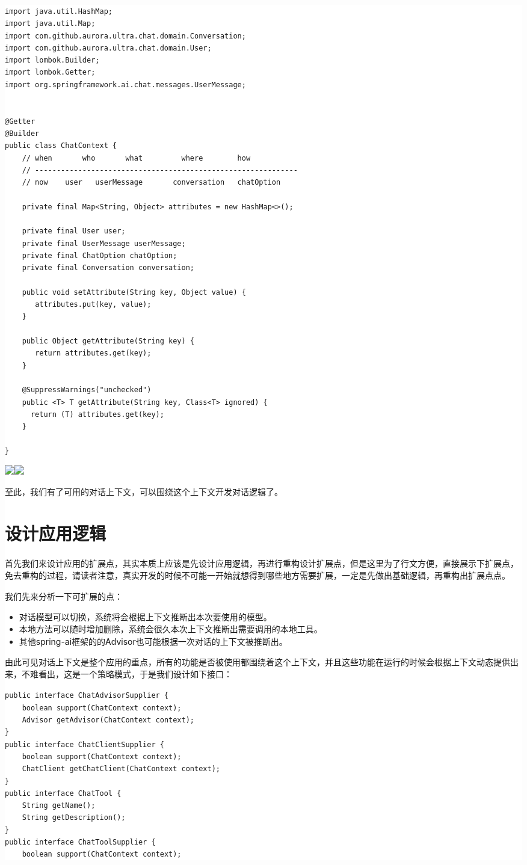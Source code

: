     import java.util.HashMap;
    import java.util.Map;
    import com.github.aurora.ultra.chat.domain.Conversation;
    import com.github.aurora.ultra.chat.domain.User;
    import lombok.Builder;
    import lombok.Getter;
    import org.springframework.ai.chat.messages.UserMessage;
    
    
    @Getter
    @Builder
    public class ChatContext {
        // when       who       what         where        how
        // -------------------------------------------------------------
        // now    user   userMessage       conversation   chatOption
    
        private final Map<String, Object> attributes = new HashMap<>();
    
        private final User user;
        private final UserMessage userMessage;
        private final ChatOption chatOption;
        private final Conversation conversation;
    
        public void setAttribute(String key, Object value) {
           attributes.put(key, value);
        }
    
        public Object getAttribute(String key) {
           return attributes.get(key);
        }
    
        @SuppressWarnings("unchecked")
        public <T> T getAttribute(String key, Class<T> ignored) {
          return (T) attributes.get(key);
        }
    
    }

![](https://img2024.cnblogs.com/blog/395759/202505/395759-20250502154312618-1691611567.gif)![](https://img2024.cnblogs.com/blog/395759/202505/395759-20250502154312618-1691611567.gif)

至此，我们有了可用的对话上下文，可以围绕这个上下文开发对话逻辑了。

**设计应用逻辑**
==========

首先我们来设计应用的扩展点，其实本质上应该是先设计应用逻辑，再进行重构设计扩展点，但是这里为了行文方便，直接展示下扩展点，免去重构的过程，请读者注意，真实开发的时候不可能一开始就想得到哪些地方需要扩展，一定是先做出基础逻辑，再重构出扩展点点。

我们先来分析一下可扩展的点：

*   对话模型可以切换，系统将会根据上下文推断出本次要使用的模型。
*   本地方法可以随时增加删除，系统会很久本次上下文推断出需要调用的本地工具。
*   其他spring-ai框架的的Advisor也可能根据一次对话的上下文被推断出。

由此可见对话上下文是整个应用的重点，所有的功能是否被使用都围绕着这个上下文，并且这些功能在运行的时候会根据上下文动态提供出来，不难看出，这是一个策略模式，于是我们设计如下接口：

    public interface ChatAdvisorSupplier {
        boolean support(ChatContext context);
        Advisor getAdvisor(ChatContext context);
    }
    public interface ChatClientSupplier {
        boolean support(ChatContext context);
        ChatClient getChatClient(ChatContext context);
    }
    public interface ChatTool {
        String getName();
        String getDescription();
    }
    public interface ChatToolSupplier {
        boolean support(ChatContext context);
